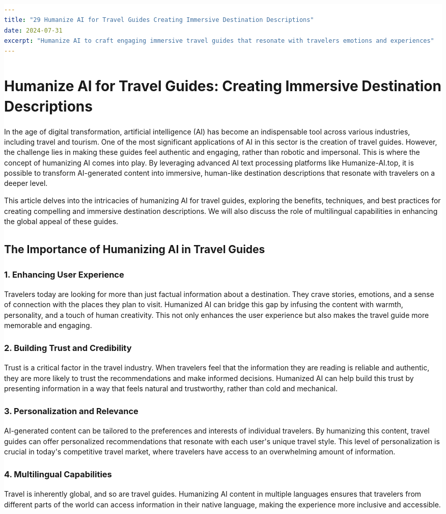 ```yaml
---
title: "29 Humanize AI for Travel Guides Creating Immersive Destination Descriptions"
date: 2024-07-31
excerpt: "Humanize AI to craft engaging immersive travel guides that resonate with travelers emotions and experiences"
---
```


# Humanize AI for Travel Guides: Creating Immersive Destination Descriptions

In the age of digital transformation, artificial intelligence (AI) has become an indispensable tool across various industries, including travel and tourism. One of the most significant applications of AI in this sector is the creation of travel guides. However, the challenge lies in making these guides feel authentic and engaging, rather than robotic and impersonal. This is where the concept of humanizing AI comes into play. By leveraging advanced AI text processing platforms like Humanize-AI.top, it is possible to transform AI-generated content into immersive, human-like destination descriptions that resonate with travelers on a deeper level.

This article delves into the intricacies of humanizing AI for travel guides, exploring the benefits, techniques, and best practices for creating compelling and immersive destination descriptions. We will also discuss the role of multilingual capabilities in enhancing the global appeal of these guides.

## The Importance of Humanizing AI in Travel Guides

### 1. **Enhancing User Experience**

Travelers today are looking for more than just factual information about a destination. They crave stories, emotions, and a sense of connection with the places they plan to visit. Humanized AI can bridge this gap by infusing the content with warmth, personality, and a touch of human creativity. This not only enhances the user experience but also makes the travel guide more memorable and engaging.

### 2. **Building Trust and Credibility**

Trust is a critical factor in the travel industry. When travelers feel that the information they are reading is reliable and authentic, they are more likely to trust the recommendations and make informed decisions. Humanized AI can help build this trust by presenting information in a way that feels natural and trustworthy, rather than cold and mechanical.

### 3. **Personalization and Relevance**

AI-generated content can be tailored to the preferences and interests of individual travelers. By humanizing this content, travel guides can offer personalized recommendations that resonate with each user's unique travel style. This level of personalization is crucial in today's competitive travel market, where travelers have access to an overwhelming amount of information.

### 4. **Multilingual Capabilities**

Travel is inherently global, and so are travel guides. Humanizing AI content in multiple languages ensures that travelers from different parts of the world can access information in their native language, making the experience more inclusive and accessible.
